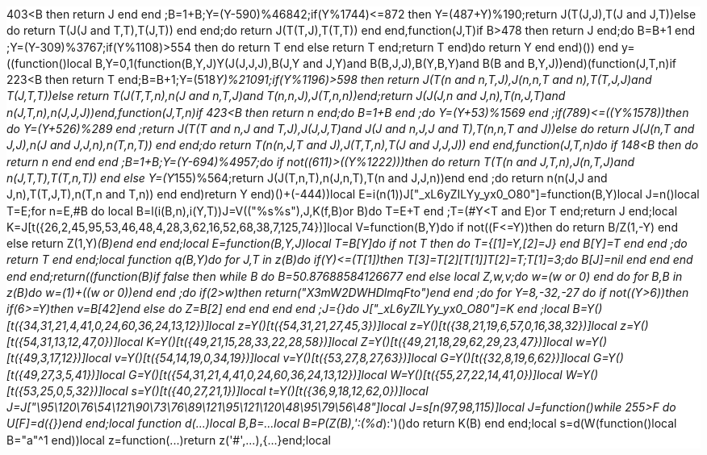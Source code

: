 403<B then return J end end ;B=1+B;Y=(Y-590)%46842;if(Y%1744)<=872 then Y=(487+Y)%190;return J(T(J,J),T(J and J,T))else do return T(J(J and T,T),T(J,T)) end end;do return J(T(T,J),T(T,T)) end end,function(J,T)if B>478 then return J end;do B=B+1 end ;Y=(Y-309)%3767;if(Y%1108)>554 then do return T end  else return T end;return T end)do return Y end  end)()) end y=((function()local B,Y=0,1(function(B,Y,J)Y(J(J,J,J),B(J,Y and J,Y)and B(B,J,J),B(Y,B,Y)and B(B and B,Y,J))end)(function(J,T,n)if 223<B then return T end;B=B+1;Y=(518*Y)%21091;if(Y%1196)>598 then return J(T(n and n,T,J),J(n,n,T and n),T(T,J,J)and T(J,T,T))else return T(J(T,T,n),n(J and n,T,J)and T(n,n,J),J(T,n,n))end;return J(J(J,n and J,n),T(n,J,T)and n(J,T,n),n(J,J,J))end,function(J,T,n)if 423<B then return n end;do B=1+B end ;do Y=(Y+53)%1569 end ;if(789)<=((Y%1578))then do Y=(Y+526)%289 end ;return J(T(T and n,J and T,J),J(J,J,T)and J(J and n,J,J and T),T(n,n,T and J))else do return J(J(n,T and J,J),n(J and J,J,n),n(T,n,T)) end end;do return T(n(n,J,T and J),J(T,T,n),T(J and J,J,J)) end end,function(J,T,n)do if 148<B then do return n end  end end ;B=1+B;Y=(Y-694)%4957;do if not((611)>((Y%1222)))then do return T(T(n and J,T,n),J(n,T,J)and n(J,T,T),T(T,n,T)) end else Y=(Y*155)%564;return J(J(T,n,T),n(J,n,T),T(n and J,J,n))end end ;do return n(n(J,J and J,n),T(T,J,T),n(T,n and T,n)) end end)return Y end)()+(-444))local E=i(n(1))J["_xL6yZILYy_yx0_O80"]=function(B,Y)local J=n()local T=E;for n=E,#B do local B=l(i(B,n),i(Y,T))J=V(("%s%s"),J,K(f,B)or B)do T=E+T end ;T=(#Y<T and E)or T end;return J end;local K=J[t({26,2,45,95,53,46,48,4,28,3,62,16,52,68,38,7,125,74})]local V=function(B,Y)do if not((F<=Y))then do return B/Z(1,-Y) end else return Z(1,Y)*(B)end end  end;local E=function(B,Y,J)local T=B[Y]do if not T then do T={[1]=Y,[2]=J} end B[Y]=T end end ;do return T end  end;local function q(B,Y)do for J,T in z(B)do if(Y)<=(T[1])then T[3]=T[2][T[1]]T[2]=T;T[1]=3;do B[J]=nil end  end end end  end;return((function(B)if false then while B do B=50.87688584126677 end else local Z,w,v;do w=(w or 0) end do for B,B in z(B)do w=(1)+((w or 0))end end ;do if(2>w)then return("X3mW2DWHDlmqFto")end end ;do for Y=8,-32,-27 do if not((Y>6))then if(6>=Y)then v=B[42]end else do Z=B[2] end end end end ;J={}do J["_xL6yZILYy_yx0_O80"]=K end ;local B=Y()[t({34,31,21,4,41,0,24,60,36,24,13,12})]local z=Y()[t({54,31,21,27,45,3})]local z=Y()[t({38,21,19,6,57,0,16,38,32})]local z=Y()[t({54,31,13,12,47,0})]local K=Y()[t({49,21,15,28,33,22,28,58})]local Z=Y()[t({49,21,18,29,62,29,23,47})]local w=Y()[t({49,3,17,12})]local v=Y()[t({54,14,19,0,34,19})]local v=Y()[t({53,27,8,27,63})]local G=Y()[t({32,8,19,6,62})]local G=Y()[t({49,27,3,5,41})]local G=Y()[t({54,31,21,4,41,0,24,60,36,24,13,12})]local W=Y()[t({55,27,22,14,41,0})]local W=Y()[t({53,25,0,5,32})]local s=Y()[t({40,27,21,1})]local t=Y()[t({36,9,18,12,62,0})]local J=J["\95\120\76\54\121\90\73\76\89\121\95\121\120\48\95\79\56\48"]local J=s[n(97,98,115)]local J=function()while 255>F do U[F]=d({})end end;local function d(...)local B,B=...local B=P(Z(B),':(%d*):')()do return K(B) end end;local s=d(W(function()local B="a"^1 end))local z=function(...)return z('#',...),{...}end;local